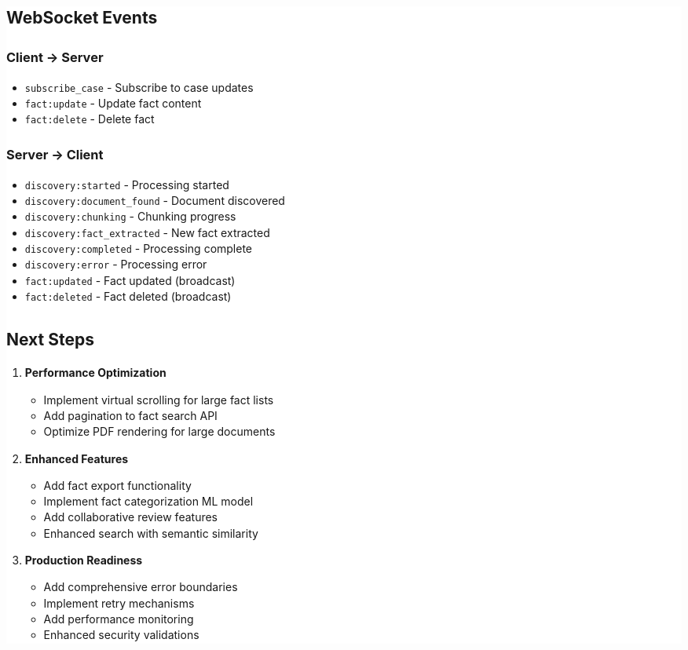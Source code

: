 ## WebSocket Events

### Client → Server
- `subscribe_case` - Subscribe to case updates
- `fact:update` - Update fact content
- `fact:delete` - Delete fact

### Server → Client
- `discovery:started` - Processing started
- `discovery:document_found` - Document discovered
- `discovery:chunking` - Chunking progress
- `discovery:fact_extracted` - New fact extracted
- `discovery:completed` - Processing complete
- `discovery:error` - Processing error
- `fact:updated` - Fact updated (broadcast)
- `fact:deleted` - Fact deleted (broadcast)

## Next Steps

1. **Performance Optimization**
   - Implement virtual scrolling for large fact lists
   - Add pagination to fact search API
   - Optimize PDF rendering for large documents

2. **Enhanced Features**
   - Add fact export functionality
   - Implement fact categorization ML model
   - Add collaborative review features
   - Enhanced search with semantic similarity

3. **Production Readiness**
   - Add comprehensive error boundaries
   - Implement retry mechanisms
   - Add performance monitoring
   - Enhanced security validations